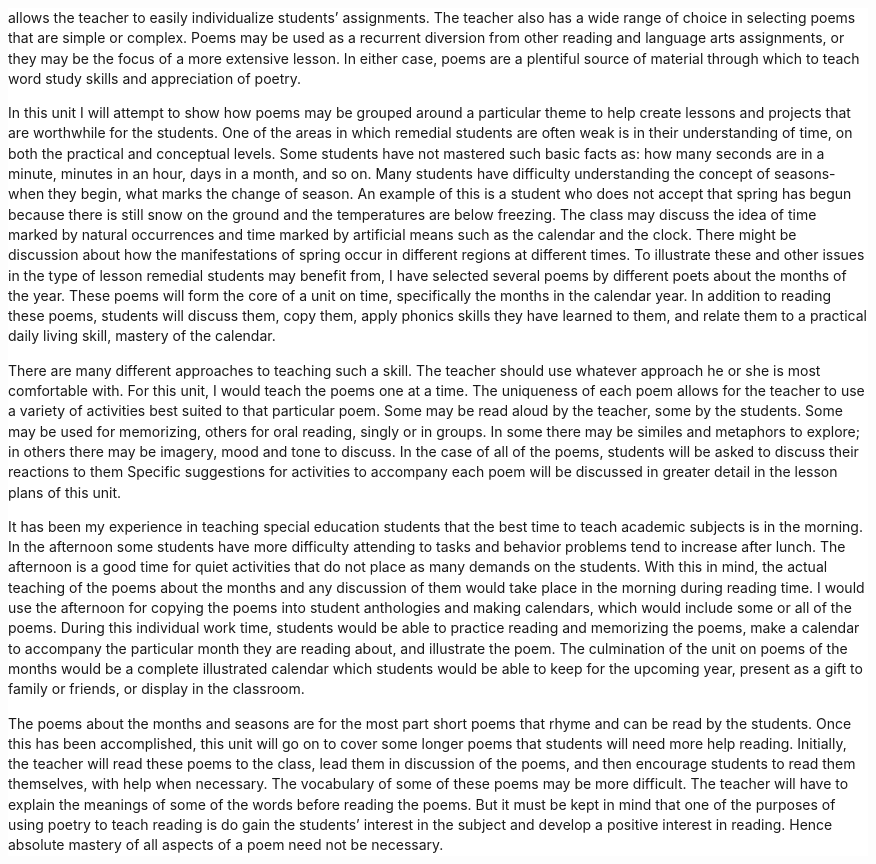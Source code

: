 allows the teacher to easily individualize students’ assignments.  The teacher also has a wide range of choice in selecting poems that are simple or complex.  Poems may be used as a recurrent diversion from other reading and language arts assignments, or they may be the focus of a more extensive lesson.  In either case, poems are a plentiful source of material through which to teach word study skills and appreciation of poetry.
</p>
<p>
In this unit I will attempt to show how poems may be grouped around a particular theme to help create lessons and projects that are worthwhile for the students.  One of the areas in which remedial students are often weak is in their understanding of time, on both the practical and conceptual levels.  Some students have not mastered such basic facts as: how many seconds are in a minute, minutes in an hour, days in a month, and so on.  Many students have difficulty understanding the concept of seasons- when they begin, what marks the change of season.  An example of this is a student who does not accept that spring has begun because there is still snow on the ground and the temperatures are below freezing.  The class may discuss the idea of time marked by natural occurrences and time marked by artificial means such as the calendar and the clock.  There might be discussion about how the manifestations of spring occur in different regions at different times.  To illustrate these and other issues in the type of lesson remedial students may benefit from, I have selected several poems by different poets about the months of the year.  These poems will form the core of a unit on time, specifically the months in the calendar year.  In addition to reading these poems, students will discuss them, copy them, apply phonics skills they have learned to them, and relate them to a practical daily living skill, mastery of the calendar.
</p>
<p>
There are many different approaches to teaching such a skill.  The teacher should use whatever approach he or she is most comfortable with.  For this unit, I would teach the poems one at a time.  The uniqueness of each poem allows for the teacher to use a variety of activities best suited to that particular poem.  Some may be read aloud by the teacher, some by the students.  Some may be used for memorizing, others for oral reading, singly or in groups.  In some there may be similes and metaphors to explore; in others there may be imagery, mood and tone to discuss.  In the case of all of the poems, students will be asked to discuss their reactions to them Specific suggestions for activities to accompany each poem will be discussed in greater detail in the lesson plans of this unit.
</p>
<p>
It has been my experience in teaching special education students that the best time to teach academic subjects is in the morning.  In the afternoon some students have more difficulty attending to tasks and behavior problems tend to increase after lunch.  The afternoon is a good time for quiet activities that do not place as many demands on the students.  With this in mind, the actual teaching of the poems about the months and any discussion of them would take place in the morning during reading time.  I would use the afternoon for copying the poems into student anthologies and making calendars, which would include some or all of the poems.  During this individual work time, students would be able to practice reading and memorizing the poems, make a calendar to accompany the particular month they are reading about, and illustrate the poem.  The culmination of the unit on poems of the months would be a complete illustrated calendar which students would be able to keep for the upcoming year, present as a gift to family or friends, or display in the classroom.
</p>
<p>
The poems about the months and seasons are for the most part short poems that rhyme and can be read by the students. Once this has been accomplished, this unit will go on to cover some longer poems that students will need more help reading. Initially, the teacher will read these poems to the class, lead them in discussion of the poems, and then encourage students to read them themselves, with help when necessary. The vocabulary of some of these poems may be more difficult. The teacher will have to explain the meanings of some of the words before reading the poems. But it must be kept in mind that one of the purposes of using poetry to teach reading is do gain the students’ interest in the subject and develop a positive interest in reading. Hence absolute mastery of all aspects of a poem need not be necessary.
</p>
<p>